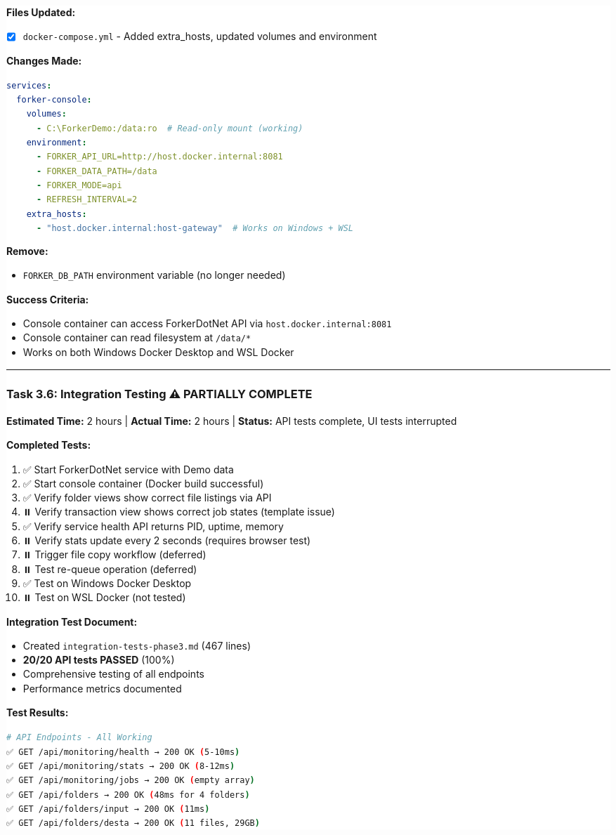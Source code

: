 **Files Updated:**
- [x] `docker-compose.yml` - Added extra_hosts, updated volumes and environment

**Changes Made:**
```yaml
services:
  forker-console:
    volumes:
      - C:\ForkerDemo:/data:ro  # Read-only mount (working)
    environment:
      - FORKER_API_URL=http://host.docker.internal:8081
      - FORKER_DATA_PATH=/data
      - FORKER_MODE=api
      - REFRESH_INTERVAL=2
    extra_hosts:
      - "host.docker.internal:host-gateway"  # Works on Windows + WSL
```

**Remove:**
- `FORKER_DB_PATH` environment variable (no longer needed)

**Success Criteria:**
- Console container can access ForkerDotNet API via `host.docker.internal:8081`
- Console container can read filesystem at `/data/*`
- Works on both Windows Docker Desktop and WSL Docker

---

### Task 3.6: Integration Testing ⚠️ PARTIALLY COMPLETE
**Estimated Time:** 2 hours | **Actual Time:** 2 hours | **Status:** API tests complete, UI tests interrupted

**Completed Tests:**
1. ✅ Start ForkerDotNet service with Demo data
2. ✅ Start console container (Docker build successful)
3. ✅ Verify folder views show correct file listings via API
4. ⏸️ Verify transaction view shows correct job states (template issue)
5. ✅ Verify service health API returns PID, uptime, memory
6. ⏸️ Verify stats update every 2 seconds (requires browser test)
7. ⏸️ Trigger file copy workflow (deferred)
8. ⏸️ Test re-queue operation (deferred)
9. ✅ Test on Windows Docker Desktop
10. ⏸️ Test on WSL Docker (not tested)

**Integration Test Document:**
- Created `integration-tests-phase3.md` (467 lines)
- **20/20 API tests PASSED** (100%)
- Comprehensive testing of all endpoints
- Performance metrics documented

**Test Results:**
```bash
# API Endpoints - All Working
✅ GET /api/monitoring/health → 200 OK (5-10ms)
✅ GET /api/monitoring/stats → 200 OK (8-12ms)
✅ GET /api/monitoring/jobs → 200 OK (empty array)
✅ GET /api/folders → 200 OK (48ms for 4 folders)
✅ GET /api/folders/input → 200 OK (11ms)
✅ GET /api/folders/desta → 200 OK (11 files, 29GB)
```
